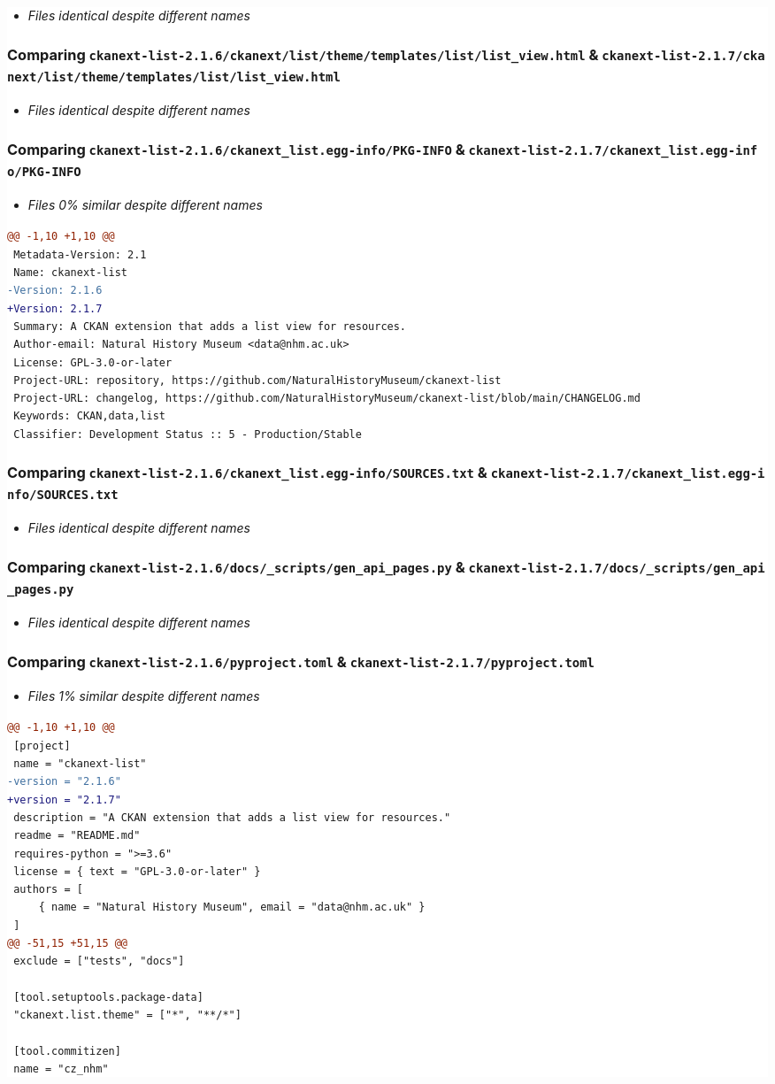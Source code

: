  * *Files identical despite different names*

### Comparing `ckanext-list-2.1.6/ckanext/list/theme/templates/list/list_view.html` & `ckanext-list-2.1.7/ckanext/list/theme/templates/list/list_view.html`

 * *Files identical despite different names*

### Comparing `ckanext-list-2.1.6/ckanext_list.egg-info/PKG-INFO` & `ckanext-list-2.1.7/ckanext_list.egg-info/PKG-INFO`

 * *Files 0% similar despite different names*

```diff
@@ -1,10 +1,10 @@
 Metadata-Version: 2.1
 Name: ckanext-list
-Version: 2.1.6
+Version: 2.1.7
 Summary: A CKAN extension that adds a list view for resources.
 Author-email: Natural History Museum <data@nhm.ac.uk>
 License: GPL-3.0-or-later
 Project-URL: repository, https://github.com/NaturalHistoryMuseum/ckanext-list
 Project-URL: changelog, https://github.com/NaturalHistoryMuseum/ckanext-list/blob/main/CHANGELOG.md
 Keywords: CKAN,data,list
 Classifier: Development Status :: 5 - Production/Stable
```

### Comparing `ckanext-list-2.1.6/ckanext_list.egg-info/SOURCES.txt` & `ckanext-list-2.1.7/ckanext_list.egg-info/SOURCES.txt`

 * *Files identical despite different names*

### Comparing `ckanext-list-2.1.6/docs/_scripts/gen_api_pages.py` & `ckanext-list-2.1.7/docs/_scripts/gen_api_pages.py`

 * *Files identical despite different names*

### Comparing `ckanext-list-2.1.6/pyproject.toml` & `ckanext-list-2.1.7/pyproject.toml`

 * *Files 1% similar despite different names*

```diff
@@ -1,10 +1,10 @@
 [project]
 name = "ckanext-list"
-version = "2.1.6"
+version = "2.1.7"
 description = "A CKAN extension that adds a list view for resources."
 readme = "README.md"
 requires-python = ">=3.6"
 license = { text = "GPL-3.0-or-later" }
 authors = [
     { name = "Natural History Museum", email = "data@nhm.ac.uk" }
 ]
@@ -51,15 +51,15 @@
 exclude = ["tests", "docs"]
 
 [tool.setuptools.package-data]
 "ckanext.list.theme" = ["*", "**/*"]
 
 [tool.commitizen]
 name = "cz_nhm"
```